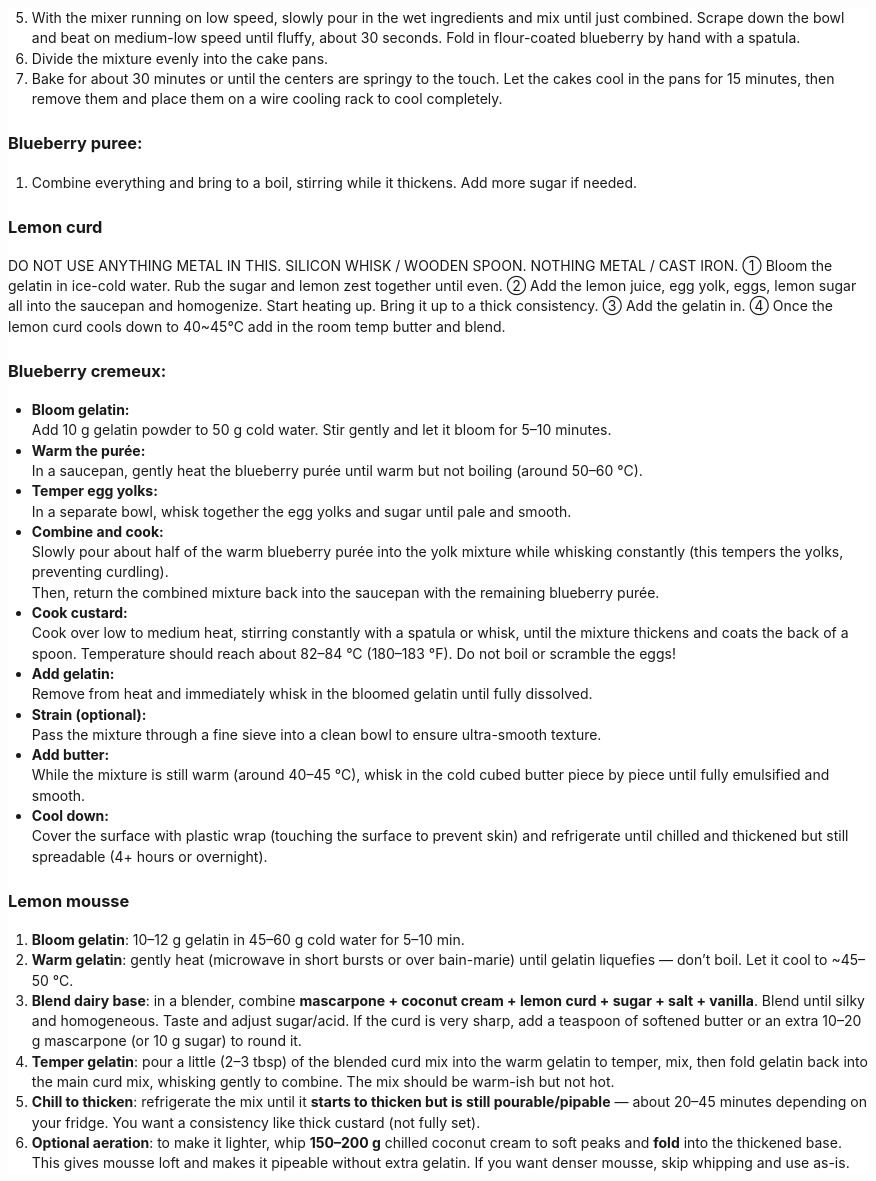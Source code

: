 5. With the mixer running on low speed, slowly pour in the wet ingredients and mix until just combined. Scrape down the bowl and beat on medium-low speed until fluffy, about 30 seconds. Fold in flour-coated blueberry by hand with a spatula.
6. Divide the mixture evenly into the cake pans.
7. Bake for about 30 minutes or until the centers are springy to the touch. Let the cakes cool in the pans for 15 minutes, then remove them and place them on a wire cooling rack to cool completely.

### Blueberry puree:
1. Combine everything and bring to a boil, stirring while it thickens. Add more sugar if needed.

### Lemon curd

DO NOT USE ANYTHING METAL IN THIS. SILICON WHISK / WOODEN SPOON. NOTHING METAL / CAST IRON.
① Bloom the gelatin in ice-cold water. Rub the sugar and lemon zest together until even.
② Add the lemon juice, egg yolk, eggs, lemon sugar all into the saucepan and homogenize. Start heating up. Bring it up to a thick consistency. 
③ Add the gelatin in. 
④ Once the lemon curd cools down to 40~45℃ add in the room temp butter and blend.

### Blueberry cremeux:
- **Bloom gelatin:**  
    Add 10 g gelatin powder to 50 g cold water. Stir gently and let it bloom for 5–10 minutes.
- **Warm the purée:**  
    In a saucepan, gently heat the blueberry purée until warm but not boiling (around 50–60 °C).
- **Temper egg yolks:**  
    In a separate bowl, whisk together the egg yolks and sugar until pale and smooth.
- **Combine and cook:**  
    Slowly pour about half of the warm blueberry purée into the yolk mixture while whisking constantly (this tempers the yolks, preventing curdling).  
    Then, return the combined mixture back into the saucepan with the remaining blueberry purée.
- **Cook custard:**  
    Cook over low to medium heat, stirring constantly with a spatula or whisk, until the mixture thickens and coats the back of a spoon. Temperature should reach about 82–84 °C (180–183 °F). Do not boil or scramble the eggs!
- **Add gelatin:**  
    Remove from heat and immediately whisk in the bloomed gelatin until fully dissolved.
- **Strain (optional):**  
    Pass the mixture through a fine sieve into a clean bowl to ensure ultra-smooth texture.
- **Add butter:**  
    While the mixture is still warm (around 40–45 °C), whisk in the cold cubed butter piece by piece until fully emulsified and smooth.
- **Cool down:**  
    Cover the surface with plastic wrap (touching the surface to prevent skin) and refrigerate until chilled and thickened but still spreadable (4+ hours or overnight).
### Lemon mousse
1. **Bloom gelatin**: 10–12 g gelatin in 45–60 g cold water for 5–10 min.
2. **Warm gelatin**: gently heat (microwave in short bursts or over bain-marie) until gelatin liquefies — don’t boil. Let it cool to ~45–50 °C.
3. **Blend dairy base**: in a blender, combine **mascarpone + coconut cream + lemon curd + sugar + salt + vanilla**. Blend until silky and homogeneous. Taste and adjust sugar/acid. If the curd is very sharp, add a teaspoon of softened butter or an extra 10–20 g mascarpone (or 10 g sugar) to round it.
4. **Temper gelatin**: pour a little (2–3 tbsp) of the blended curd mix into the warm gelatin to temper, mix, then fold gelatin back into the main curd mix, whisking gently to combine. The mix should be warm-ish but not hot.
5. **Chill to thicken**: refrigerate the mix until it **starts to thicken but is still pourable/pipable** — about 20–45 minutes depending on your fridge. You want a consistency like thick custard (not fully set).
6. **Optional aeration**: to make it lighter, whip **150–200 g** chilled coconut cream to soft peaks and **fold** into the thickened base. This gives mousse loft and makes it pipeable without extra gelatin. If you want denser mousse, skip whipping and use as-is.